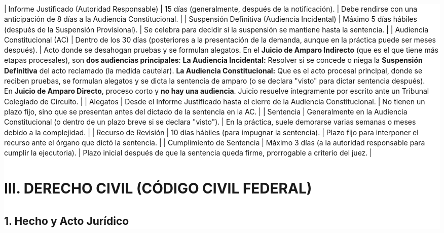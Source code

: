 | Informe Justificado (Autoridad Responsable)           | 15 días (generalmente, después de la notificación).                                                                 | Debe rendirse con una anticipación de 8 días a la Audiencia Constitucional.                                                                                                                                                                                                                                                                                                                                                                                                                                                                                                                                                                                                            |
| Suspensión Definitiva (Audiencia Incidental)          | Máximo 5 días hábiles (después de la Suspensión Provisional).                                                       | Se celebra para decidir si la suspensión se mantiene hasta la sentencia.                                                                                                                                                                                                                                                                                                                                                                                                                                                                                                                                                                                                               |
| Audiencia Constitucional (AC)                         | Dentro de los 30 días (posteriores a la presentación de la demanda, aunque en la práctica puede ser meses después). | Acto donde se desahogan pruebas y se formulan alegatos. En el **Juicio de Amparo Indirecto** (que es el que tiene más etapas procesales), son **dos audiencias principales**: **La Audiencia Incidental:** Resolver si se concede o niega la **Suspensión Definitiva** del acto reclamado (la medida cautelar). **La Audiencia Constitucional:** Que es el acto procesal principal, donde se reciben pruebas, se formulan alegatos y se dicta la sentencia de amparo (o se declara "visto" para dictar sentencia después). En **Juicio de Amparo Directo**, proceso corto y **no hay una audiencia**. Juicio resuelve íntegramente por escrito ante un Tribunal Colegiado de Circuito. |
| Alegatos                                              | Desde el Informe Justificado hasta el cierre de la Audiencia Constitucional.                                        | No tienen un plazo fijo, sino que se presentan antes del dictado de la sentencia en la AC.                                                                                                                                                                                                                                                                                                                                                                                                                                                                                                                                                                                             |
| Sentencia                                             | Generalmente en la Audiencia Constitucional (o dentro de un plazo breve si se declara "visto").                     | En la práctica, suele demorarse varias semanas o meses debido a la complejidad.                                                                                                                                                                                                                                                                                                                                                                                                                                                                                                                                                                                                        |
| Recurso de Revisión                                   | 10 días hábiles (para impugnar la sentencia).                                                                       | Plazo fijo para interponer el recurso ante el órgano que dictó la sentencia.                                                                                                                                                                                                                                                                                                                                                                                                                                                                                                                                                                                                           |
| Cumplimiento de Sentencia                             | Máximo 3 días (a la autoridad responsable para cumplir la ejecutoria).                                              | Plazo inicial después de que la sentencia queda firme, prorrogable a criterio del juez.                                                                                                                                                                                                                                                                                                                                                                                                                                                                                                                                                                                                |
# **III. DERECHO CIVIL (CÓDIGO CIVIL FEDERAL)**

## **1. Hecho y Acto Jurídico**
